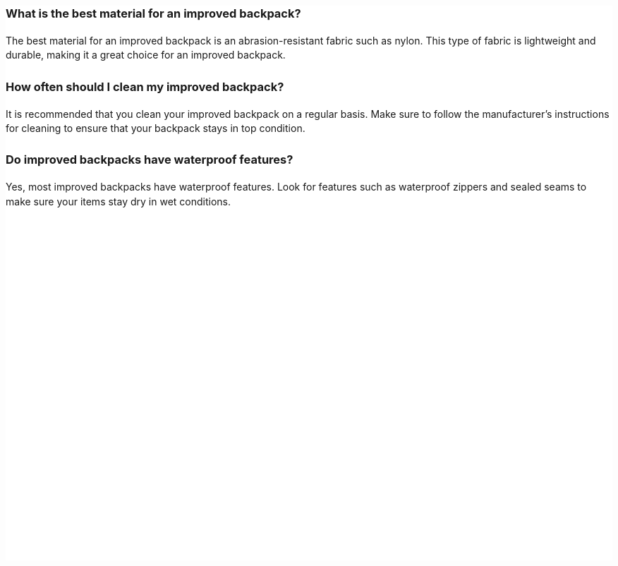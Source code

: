 <h3>What is the best material for an improved backpack? </h3>

<p>The best material for an improved backpack is an abrasion-resistant fabric such as nylon. This type of fabric is lightweight and durable, making it a great choice for an improved backpack. </p>

<h3>How often should I clean my improved backpack? </h3>

<p>It is recommended that you clean your improved backpack on a regular basis. Make sure to follow the manufacturer’s instructions for cleaning to ensure that your backpack stays in top condition. </p>

<h3>Do improved backpacks have waterproof features? </h3>

<p>Yes, most improved backpacks have waterproof features. Look for features such as waterproof zippers and sealed seams to make sure your items stay dry in wet conditions. </p>

<div style="position: relative; padding-bottom: 56.25%; overflow: hidden"><iframe src="https://www.youtube.com/embed/7RM75kAewGE" frameborder="0" allow="accelerometer; autoplay; clipboard-write; encrypted-media; gyroscope; picture-in-picture; web-share" allowfullscreen style="position: absolute; top: 0; left: 0; width: 100%; height: 100%;"></iframe>
</div>